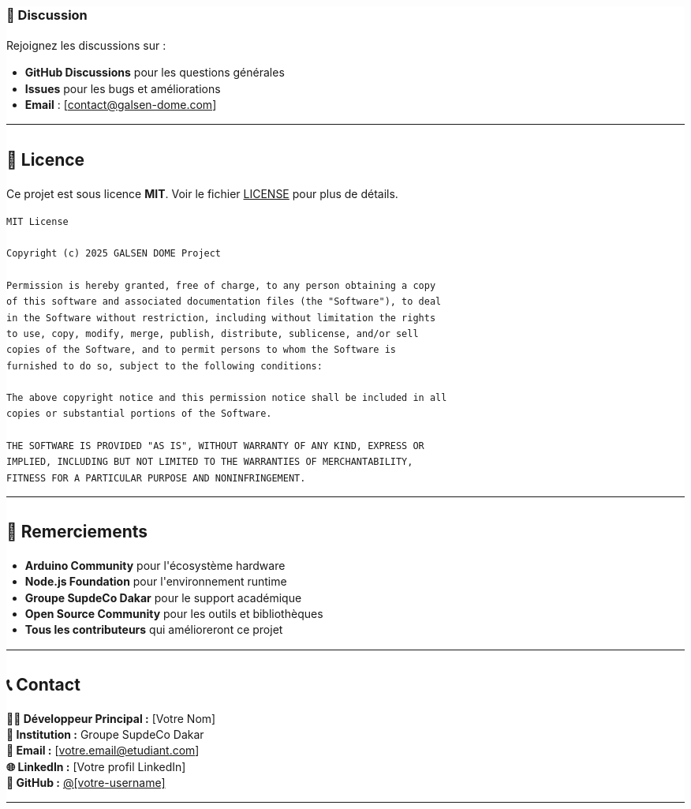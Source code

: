 ### 💬 Discussion

Rejoignez les discussions sur :
- **GitHub Discussions** pour les questions générales
- **Issues** pour les bugs et améliorations
- **Email** : [contact@galsen-dome.com]

---

## 📄 Licence

Ce projet est sous licence **MIT**. Voir le fichier [LICENSE](LICENSE) pour plus de détails.

```
MIT License

Copyright (c) 2025 GALSEN DOME Project

Permission is hereby granted, free of charge, to any person obtaining a copy
of this software and associated documentation files (the "Software"), to deal
in the Software without restriction, including without limitation the rights
to use, copy, modify, merge, publish, distribute, sublicense, and/or sell
copies of the Software, and to permit persons to whom the Software is
furnished to do so, subject to the following conditions:

The above copyright notice and this permission notice shall be included in all
copies or substantial portions of the Software.

THE SOFTWARE IS PROVIDED "AS IS", WITHOUT WARRANTY OF ANY KIND, EXPRESS OR
IMPLIED, INCLUDING BUT NOT LIMITED TO THE WARRANTIES OF MERCHANTABILITY,
FITNESS FOR A PARTICULAR PURPOSE AND NONINFRINGEMENT.
```

---

## 🙏 Remerciements

- **Arduino Community** pour l'écosystème hardware
- **Node.js Foundation** pour l'environnement runtime
- **Groupe SupdeCo Dakar** pour le support académique
- **Open Source Community** pour les outils et bibliothèques
- **Tous les contributeurs** qui amélioreront ce projet

---

## 📞 Contact

**👨‍💻 Développeur Principal :** [Votre Nom]  
**🏫 Institution :** Groupe SupdeCo Dakar  
**📧 Email :** [votre.email@etudiant.com]  
**🌐 LinkedIn :** [Votre profil LinkedIn]  
**📱 GitHub :** [@[votre-username]](https://github.com/[votre-username])

---